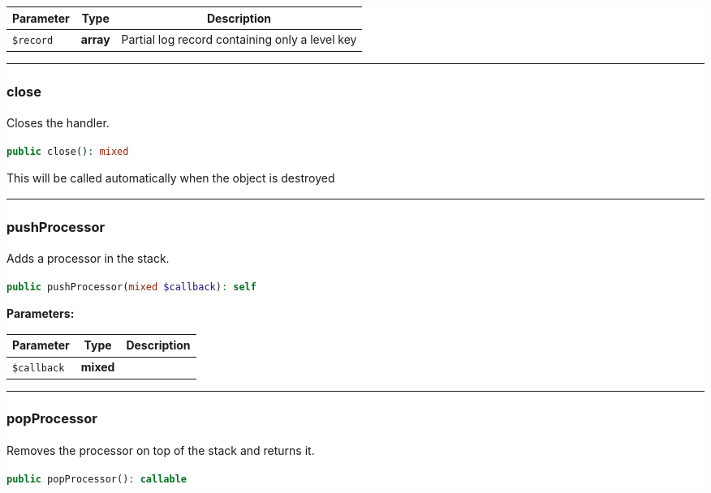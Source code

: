 | Parameter | Type | Description |
|-----------|------|-------------|
| `$record` | **array** | Partial log record containing only a level key |




***

### close

Closes the handler.

```php
public close(): mixed
```

This will be called automatically when the object is destroyed









***

### pushProcessor

Adds a processor in the stack.

```php
public pushProcessor(mixed $callback): self
```








**Parameters:**

| Parameter | Type | Description |
|-----------|------|-------------|
| `$callback` | **mixed** |  |




***

### popProcessor

Removes the processor on top of the stack and returns it.

```php
public popProcessor(): callable
```



